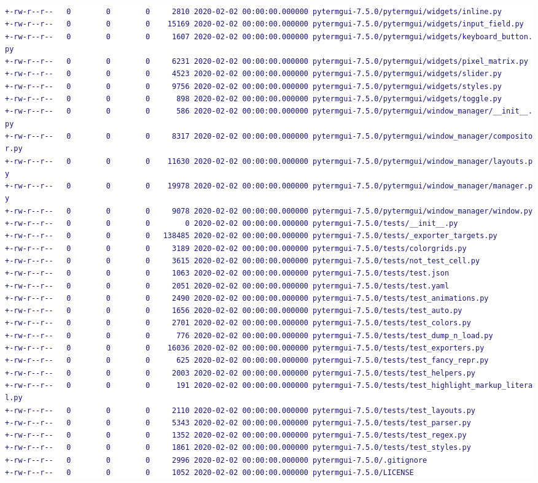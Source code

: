 ```diff
+-rw-r--r--   0        0        0     2810 2020-02-02 00:00:00.000000 pytermgui-7.5.0/pytermgui/widgets/inline.py
+-rw-r--r--   0        0        0    15169 2020-02-02 00:00:00.000000 pytermgui-7.5.0/pytermgui/widgets/input_field.py
+-rw-r--r--   0        0        0     1607 2020-02-02 00:00:00.000000 pytermgui-7.5.0/pytermgui/widgets/keyboard_button.py
+-rw-r--r--   0        0        0     6231 2020-02-02 00:00:00.000000 pytermgui-7.5.0/pytermgui/widgets/pixel_matrix.py
+-rw-r--r--   0        0        0     4523 2020-02-02 00:00:00.000000 pytermgui-7.5.0/pytermgui/widgets/slider.py
+-rw-r--r--   0        0        0     9756 2020-02-02 00:00:00.000000 pytermgui-7.5.0/pytermgui/widgets/styles.py
+-rw-r--r--   0        0        0      898 2020-02-02 00:00:00.000000 pytermgui-7.5.0/pytermgui/widgets/toggle.py
+-rw-r--r--   0        0        0      586 2020-02-02 00:00:00.000000 pytermgui-7.5.0/pytermgui/window_manager/__init__.py
+-rw-r--r--   0        0        0     8317 2020-02-02 00:00:00.000000 pytermgui-7.5.0/pytermgui/window_manager/compositor.py
+-rw-r--r--   0        0        0    11630 2020-02-02 00:00:00.000000 pytermgui-7.5.0/pytermgui/window_manager/layouts.py
+-rw-r--r--   0        0        0    19978 2020-02-02 00:00:00.000000 pytermgui-7.5.0/pytermgui/window_manager/manager.py
+-rw-r--r--   0        0        0     9078 2020-02-02 00:00:00.000000 pytermgui-7.5.0/pytermgui/window_manager/window.py
+-rw-r--r--   0        0        0        0 2020-02-02 00:00:00.000000 pytermgui-7.5.0/tests/__init__.py
+-rw-r--r--   0        0        0   138485 2020-02-02 00:00:00.000000 pytermgui-7.5.0/tests/_exporter_targets.py
+-rw-r--r--   0        0        0     3189 2020-02-02 00:00:00.000000 pytermgui-7.5.0/tests/colorgrids.py
+-rw-r--r--   0        0        0     3615 2020-02-02 00:00:00.000000 pytermgui-7.5.0/tests/not_test_cell.py
+-rw-r--r--   0        0        0     1063 2020-02-02 00:00:00.000000 pytermgui-7.5.0/tests/test.json
+-rw-r--r--   0        0        0     2051 2020-02-02 00:00:00.000000 pytermgui-7.5.0/tests/test.yaml
+-rw-r--r--   0        0        0     2490 2020-02-02 00:00:00.000000 pytermgui-7.5.0/tests/test_animations.py
+-rw-r--r--   0        0        0     1656 2020-02-02 00:00:00.000000 pytermgui-7.5.0/tests/test_auto.py
+-rw-r--r--   0        0        0     2701 2020-02-02 00:00:00.000000 pytermgui-7.5.0/tests/test_colors.py
+-rw-r--r--   0        0        0      776 2020-02-02 00:00:00.000000 pytermgui-7.5.0/tests/test_dump_n_load.py
+-rw-r--r--   0        0        0    16036 2020-02-02 00:00:00.000000 pytermgui-7.5.0/tests/test_exporters.py
+-rw-r--r--   0        0        0      625 2020-02-02 00:00:00.000000 pytermgui-7.5.0/tests/test_fancy_repr.py
+-rw-r--r--   0        0        0     2003 2020-02-02 00:00:00.000000 pytermgui-7.5.0/tests/test_helpers.py
+-rw-r--r--   0        0        0      191 2020-02-02 00:00:00.000000 pytermgui-7.5.0/tests/test_highlight_markup_literal.py
+-rw-r--r--   0        0        0     2110 2020-02-02 00:00:00.000000 pytermgui-7.5.0/tests/test_layouts.py
+-rw-r--r--   0        0        0     5343 2020-02-02 00:00:00.000000 pytermgui-7.5.0/tests/test_parser.py
+-rw-r--r--   0        0        0     1352 2020-02-02 00:00:00.000000 pytermgui-7.5.0/tests/test_regex.py
+-rw-r--r--   0        0        0     1861 2020-02-02 00:00:00.000000 pytermgui-7.5.0/tests/test_styles.py
+-rw-r--r--   0        0        0     2996 2020-02-02 00:00:00.000000 pytermgui-7.5.0/.gitignore
+-rw-r--r--   0        0        0     1052 2020-02-02 00:00:00.000000 pytermgui-7.5.0/LICENSE
```